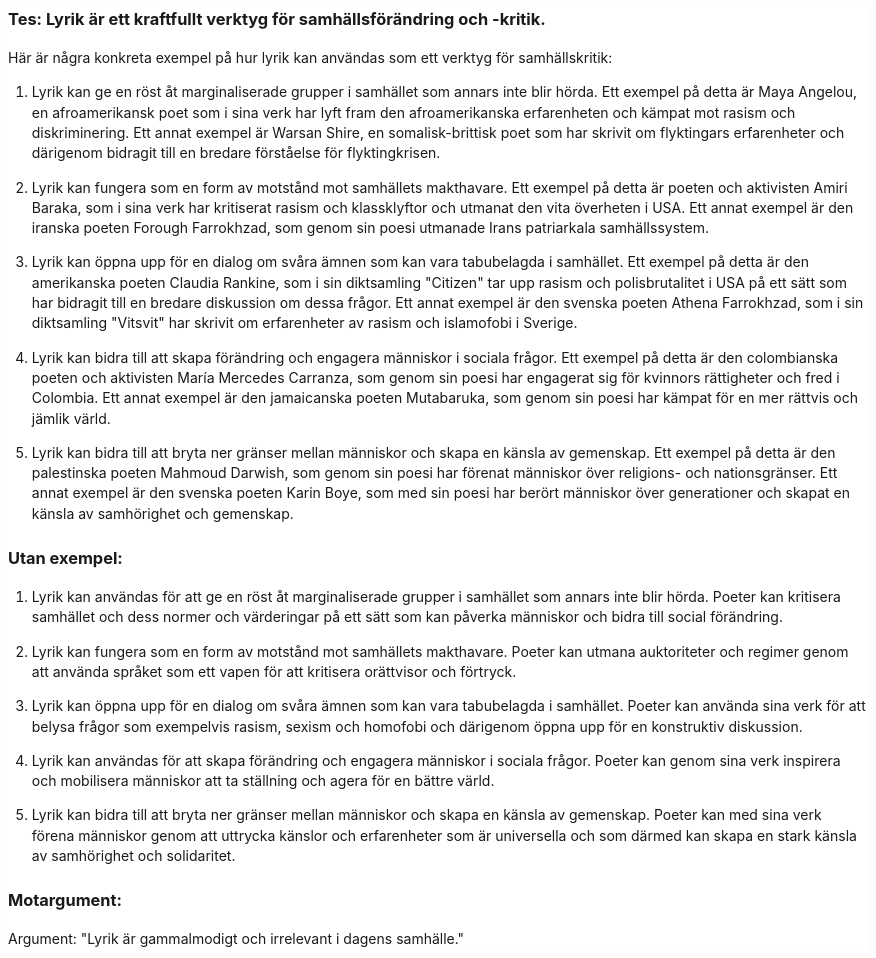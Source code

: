 ### Tes: **Lyrik är ett kraftfullt verktyg för samhällsförändring och -kritik.**

Här är några konkreta exempel på hur lyrik kan användas som ett verktyg för samhällskritik:

1. Lyrik kan ge en röst åt marginaliserade grupper i samhället som annars inte blir hörda. Ett exempel på detta är Maya Angelou, en afroamerikansk poet som i sina verk har lyft fram den afroamerikanska erfarenheten och kämpat mot rasism och diskriminering. Ett annat exempel är Warsan Shire, en somalisk-brittisk poet som har skrivit om flyktingars erfarenheter och därigenom bidragit till en bredare förståelse för flyktingkrisen.

2. Lyrik kan fungera som en form av motstånd mot samhällets makthavare. Ett exempel på detta är poeten och aktivisten Amiri Baraka, som i sina verk har kritiserat rasism och klassklyftor och utmanat den vita överheten i USA. Ett annat exempel är den iranska poeten Forough Farrokhzad, som genom sin poesi utmanade Irans patriarkala samhällssystem.

3. Lyrik kan öppna upp för en dialog om svåra ämnen som kan vara tabubelagda i samhället. Ett exempel på detta är den amerikanska poeten Claudia Rankine, som i sin diktsamling "Citizen" tar upp rasism och polisbrutalitet i USA på ett sätt som har bidragit till en bredare diskussion om dessa frågor. Ett annat exempel är den svenska poeten Athena Farrokhzad, som i sin diktsamling "Vitsvit" har skrivit om erfarenheter av rasism och islamofobi i Sverige.

4. Lyrik kan bidra till att skapa förändring och engagera människor i sociala frågor. Ett exempel på detta är den colombianska poeten och aktivisten María Mercedes Carranza, som genom sin poesi har engagerat sig för kvinnors rättigheter och fred i Colombia. Ett annat exempel är den jamaicanska poeten Mutabaruka, som genom sin poesi har kämpat för en mer rättvis och jämlik värld.

5. Lyrik kan bidra till att bryta ner gränser mellan människor och skapa en känsla av gemenskap. Ett exempel på detta är den palestinska poeten Mahmoud Darwish, som genom sin poesi har förenat människor över religions- och nationsgränser. Ett annat exempel är den svenska poeten Karin Boye, som med sin poesi har berört människor över generationer och skapat en känsla av samhörighet och gemenskap.

### Utan exempel:

1. Lyrik kan användas för att ge en röst åt marginaliserade grupper i samhället som annars inte blir hörda. Poeter kan kritisera samhället och dess normer och värderingar på ett sätt som kan påverka människor och bidra till social förändring.

2. Lyrik kan fungera som en form av motstånd mot samhällets makthavare. Poeter kan utmana auktoriteter och regimer genom att använda språket som ett vapen för att kritisera orättvisor och förtryck.

3. Lyrik kan öppna upp för en dialog om svåra ämnen som kan vara tabubelagda i samhället. Poeter kan använda sina verk för att belysa frågor som exempelvis rasism, sexism och homofobi och därigenom öppna upp för en konstruktiv diskussion.

4. Lyrik kan användas för att skapa förändring och engagera människor i sociala frågor. Poeter kan genom sina verk inspirera och mobilisera människor att ta ställning och agera för en bättre värld.

5. Lyrik kan bidra till att bryta ner gränser mellan människor och skapa en känsla av gemenskap. Poeter kan med sina verk förena människor genom att uttrycka känslor och erfarenheter som är universella och som därmed kan skapa en stark känsla av samhörighet och solidaritet.

### Motargument:

Argument: "Lyrik är gammalmodigt och irrelevant i dagens samhälle."
